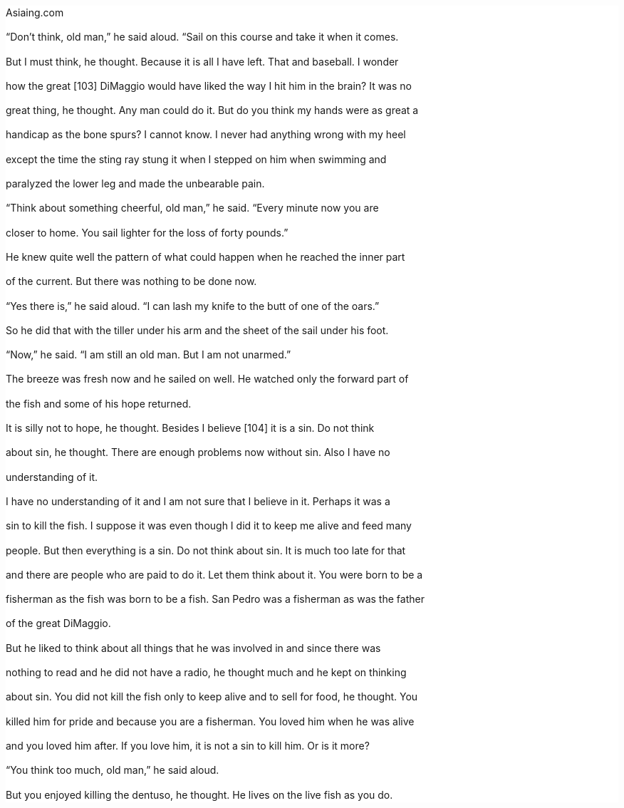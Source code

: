 Asiaing.com

“Don’t think, old man,” he said aloud. “Sail on this course and take it when it comes.

But I must think, he thought. Because it is all I have left. That and baseball. I wonder

how the great [103] DiMaggio would have liked the way I hit him in the brain? It was no

great thing, he thought. Any man could do it. But do you think my hands were as great a

handicap as the bone spurs? I cannot know. I never had anything wrong with my heel

except the time the sting ray stung it when I stepped on him when swimming and

paralyzed the lower leg and made the unbearable pain.

“Think about something cheerful, old man,” he said. “Every minute now you are

closer to home. You sail lighter for the loss of forty pounds.”

He knew quite well the pattern of what could happen when he reached the inner part

of the current. But there was nothing to be done now.

“Yes there is,” he said aloud. “I can lash my knife to the butt of one of the oars.”

So he did that with the tiller under his arm and the sheet of the sail under his foot.

“Now,” he said. “I am still an old man. But I am not unarmed.”

The breeze was fresh now and he sailed on well. He watched only the forward part of

the fish and some of his hope returned.

It is silly not to hope, he thought. Besides I believe [104] it is a sin. Do not think

about sin, he thought. There are enough problems now without sin. Also I have no

understanding of it.

I have no understanding of it and I am not sure that I believe in it. Perhaps it was a

sin to kill the fish. I suppose it was even though I did it to keep me alive and feed many

people. But then everything is a sin. Do not think about sin. It is much too late for that

and there are people who are paid to do it. Let them think about it. You were born to be a

fisherman as the fish was born to be a fish. San Pedro was a fisherman as was the father

of the great DiMaggio.

But he liked to think about all things that he was involved in and since there was

nothing to read and he did not have a radio, he thought much and he kept on thinking

about sin. You did not kill the fish only to keep alive and to sell for food, he thought. You

killed him for pride and because you are a fisherman. You loved him when he was alive

and you loved him after. If you love him, it is not a sin to kill him. Or is it more?

“You think too much, old man,” he said aloud.

But you enjoyed killing the dentuso, he thought. He lives on the live fish as you do.
